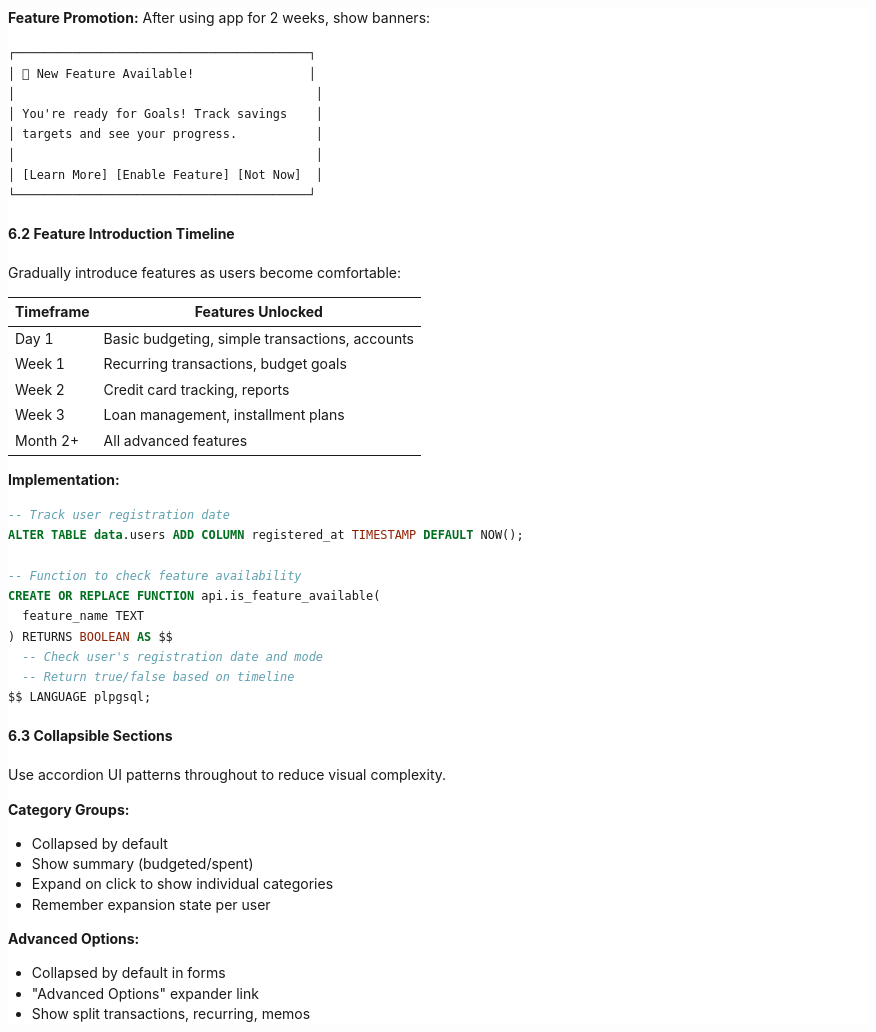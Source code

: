 **Feature Promotion:**
After using app for 2 weeks, show banners:
```
┌─────────────────────────────────────────┐
│ 🎉 New Feature Available!                │
│                                          │
│ You're ready for Goals! Track savings    │
│ targets and see your progress.           │
│                                          │
│ [Learn More] [Enable Feature] [Not Now]  │
└─────────────────────────────────────────┘
```

#### 6.2 Feature Introduction Timeline

Gradually introduce features as users become comfortable:

| Timeframe | Features Unlocked |
|-----------|------------------|
| Day 1 | Basic budgeting, simple transactions, accounts |
| Week 1 | Recurring transactions, budget goals |
| Week 2 | Credit card tracking, reports |
| Week 3 | Loan management, installment plans |
| Month 2+ | All advanced features |

**Implementation:**
```sql
-- Track user registration date
ALTER TABLE data.users ADD COLUMN registered_at TIMESTAMP DEFAULT NOW();

-- Function to check feature availability
CREATE OR REPLACE FUNCTION api.is_feature_available(
  feature_name TEXT
) RETURNS BOOLEAN AS $$
  -- Check user's registration date and mode
  -- Return true/false based on timeline
$$ LANGUAGE plpgsql;
```

#### 6.3 Collapsible Sections

Use accordion UI patterns throughout to reduce visual complexity.

**Category Groups:**
- Collapsed by default
- Show summary (budgeted/spent)
- Expand on click to show individual categories
- Remember expansion state per user

**Advanced Options:**
- Collapsed by default in forms
- "Advanced Options" expander link
- Show split transactions, recurring, memos
